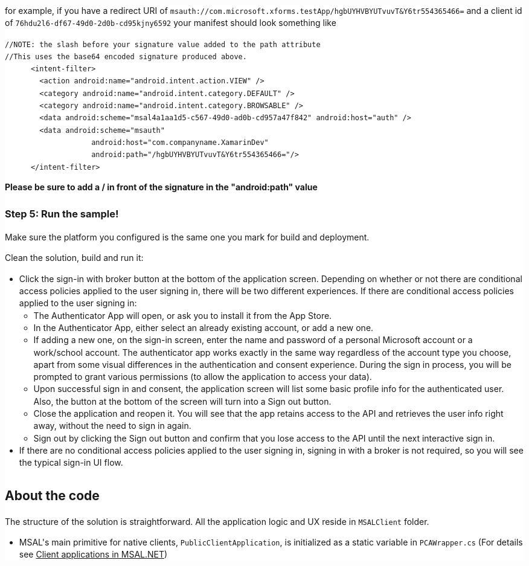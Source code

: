 for example, if you have a redirect URI of `msauth://com.microsoft.xforms.testApp/hgbUYHVBYUTvuvT&Y6tr554365466=` and a client id of `76hdu2l6-df67-49d0-2d0b-cd95kjny6592` your manifest should look something like 

```
//NOTE: the slash before your signature value added to the path attribute
//This uses the base64 encoded signature produced above.
      <intent-filter>
        <action android:name="android.intent.action.VIEW" />
        <category android:name="android.intent.category.DEFAULT" />
        <category android:name="android.intent.category.BROWSABLE" />
        <data android:scheme="msal4a1aa1d5-c567-49d0-ad0b-cd957a47f842" android:host="auth" />
        <data android:scheme="msauth"
                    android:host="com.companyname.XamarinDev"
                    android:path="/hgbUYHVBYUTvuvT&Y6tr554365466="/>
      </intent-filter>
```
**Please be sure to add a / in front of the signature in the "android:path" value**

### Step 5: Run the sample!

Make sure the platform you configured is the same one you mark for build and deployment.

Clean the solution, build and run it:

- Click the sign-in with broker button at the bottom of the application screen. Depending on whether or not there are conditional access policies applied to the user signing in, there will be two different experiences. If there are conditional access policies applied to the user signing in:
    - The Authenticator App will open, or ask you to install it from the App Store. 
    - In the Authenticator App, either select an already existing account, or add a new one.
    - If adding a new one, on the sign-in screen, enter the name and password of a personal Microsoft account or a work/school account. The authenticator app works exactly in the same way regardless of the account type you choose, apart from some visual differences in the authentication and consent experience. During the sign in process, you will be prompted to grant various permissions (to allow the application to access your data).
    - Upon successful sign in and consent, the application screen will list some basic profile info for the authenticated user. Also, the button at the bottom of the screen will turn into a Sign out button.
    - Close the application and reopen it. You will see that the app retains access to the API and retrieves the user info right away, without the need to sign in again.
    - Sign out by clicking the Sign out button and confirm that you lose access to the API until the next interactive sign in.
- If there are no conditional access policies applied to the user signing in, signing in with a broker is not required, so you will see the typical sign-in UI flow.

## About the code

The structure of the solution is straightforward. All the application logic and UX reside in `MSALClient` folder.

- MSAL's main primitive for native clients, `PublicClientApplication`, is initialized as a static variable in `PCAWrapper.cs` (For details see [Client applications in MSAL.NET](https://github.com/AzureAD/microsoft-authentication-library-for-dotnet/wiki/Client-Applications))
